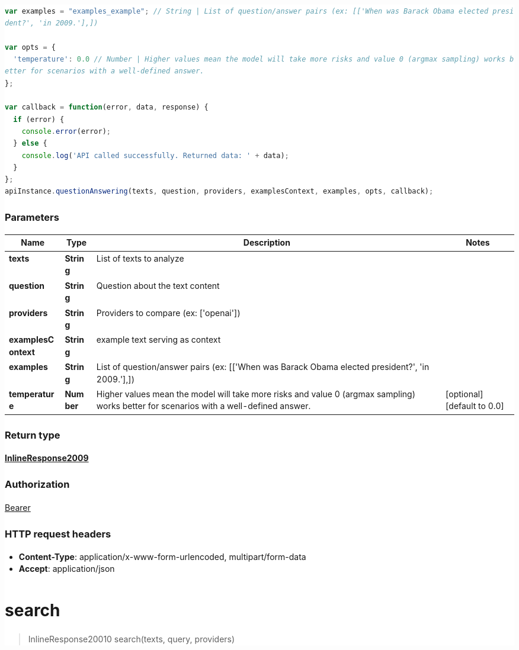 ```javascript
var examples = "examples_example"; // String | List of question/answer pairs (ex: [['When was Barack Obama elected president?', 'in 2009.'],])

var opts = { 
  'temperature': 0.0 // Number | Higher values mean the model will take more risks and value 0 (argmax sampling) works better for scenarios with a well-defined answer.
};

var callback = function(error, data, response) {
  if (error) {
    console.error(error);
  } else {
    console.log('API called successfully. Returned data: ' + data);
  }
};
apiInstance.questionAnswering(texts, question, providers, examplesContext, examples, opts, callback);
```

### Parameters

Name | Type | Description  | Notes
------------- | ------------- | ------------- | -------------
 **texts** | **String**| List of texts to analyze | 
 **question** | **String**| Question about the text content | 
 **providers** | **String**| Providers to compare (ex: ['openai']) | 
 **examplesContext** | **String**| example text serving as context | 
 **examples** | **String**| List of question/answer pairs (ex: [['When was Barack Obama elected president?', 'in 2009.'],]) | 
 **temperature** | **Number**| Higher values mean the model will take more risks and value 0 (argmax sampling) works better for scenarios with a well-defined answer. | [optional] [default to 0.0]

### Return type

[**InlineResponse2009**](InlineResponse2009.md)

### Authorization

[Bearer](../README.md#Bearer)

### HTTP request headers

 - **Content-Type**: application/x-www-form-urlencoded, multipart/form-data
 - **Accept**: application/json

<a name="search"></a>
# **search**
> InlineResponse20010 search(texts, query, providers)


